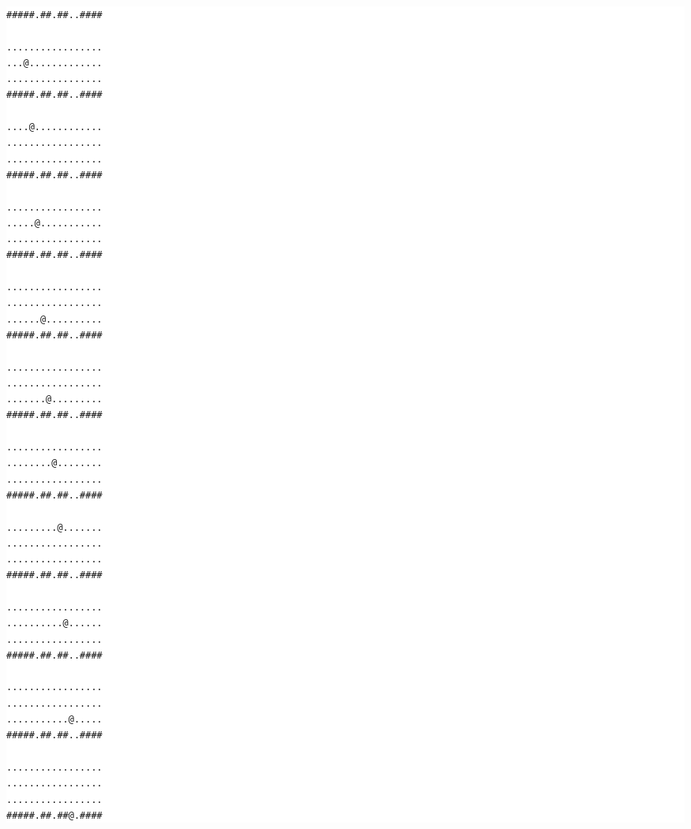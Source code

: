 ```
#####.##.##..####

.................
...@.............
.................
#####.##.##..####

....@............
.................
.................
#####.##.##..####

.................
.....@...........
.................
#####.##.##..####

.................
.................
......@..........
#####.##.##..####

.................
.................
.......@.........
#####.##.##..####

.................
........@........
.................
#####.##.##..####

.........@.......
.................
.................
#####.##.##..####

.................
..........@......
.................
#####.##.##..####

.................
.................
...........@.....
#####.##.##..####

.................
.................
.................
#####.##.##@.####
```
